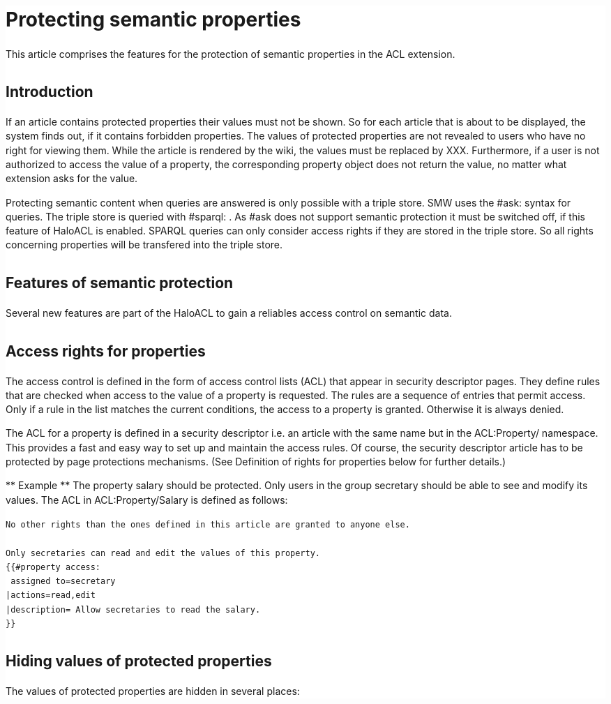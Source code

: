 # Protecting semantic properties

This article comprises the features for the protection of semantic properties in the ACL extension. 

## Introduction

If an article contains protected properties their values must not be shown. So for each article that is about to be displayed, the system finds out, if it contains forbidden properties. The values of protected properties are not revealed to users who have no right for viewing them. While the article is rendered by the wiki, the values must be replaced by XXX. Furthermore, if a user is not authorized to access the value of a property, the corresponding property object does not return the value, no matter what extension asks for the value.

Protecting semantic content when queries are answered is only possible with a triple store. SMW uses the #ask: syntax for queries. The triple store is queried with #sparql: . As #ask does not support semantic protection it must be switched off, if this feature of HaloACL is enabled. SPARQL queries can only consider access rights if they are stored in the triple store. So all rights concerning properties will be transfered into the triple store.

## Features of semantic protection

Several new features are part of the HaloACL to gain a reliables access control on semantic data.

## Access rights for properties

The access control is defined in the form of access control lists (ACL) that appear in security descriptor pages. They define rules that are checked when access to the value of a property is requested. The rules are a sequence of entries that permit access. Only if a rule in the list matches the current conditions, the access to a property is granted. Otherwise it is always denied.

The ACL for a property is defined in a security descriptor i.e. an article with the same name but in the ACL:Property/ namespace. This provides a fast and easy way to set up and maintain the access rules. Of course, the security descriptor article has to be protected by page protections mechanisms. (See Definition of rights for properties below for further details.)

** Example ** The property salary should be protected. Only users in the group secretary should be able to see and modify its values. The ACL in ACL:Property/Salary is defined as follows:
```
No other rights than the ones defined in this article are granted to anyone else.

Only secretaries can read and edit the values of this property.
{{#property access:
 assigned to=secretary
|actions=read,edit
|description= Allow secretaries to read the salary.
}}
```

## Hiding values of protected properties

The values of protected properties are hidden in several places:
